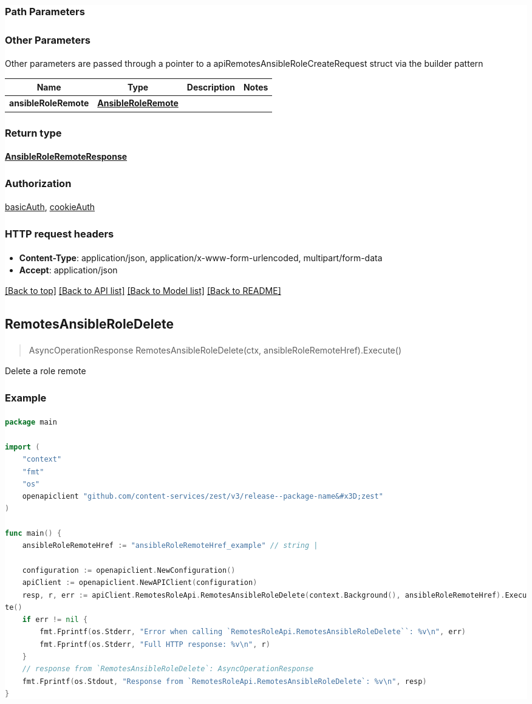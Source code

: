 ### Path Parameters



### Other Parameters

Other parameters are passed through a pointer to a apiRemotesAnsibleRoleCreateRequest struct via the builder pattern


Name | Type | Description  | Notes
------------- | ------------- | ------------- | -------------
 **ansibleRoleRemote** | [**AnsibleRoleRemote**](AnsibleRoleRemote.md) |  | 

### Return type

[**AnsibleRoleRemoteResponse**](AnsibleRoleRemoteResponse.md)

### Authorization

[basicAuth](../README.md#basicAuth), [cookieAuth](../README.md#cookieAuth)

### HTTP request headers

- **Content-Type**: application/json, application/x-www-form-urlencoded, multipart/form-data
- **Accept**: application/json

[[Back to top]](#) [[Back to API list]](../README.md#documentation-for-api-endpoints)
[[Back to Model list]](../README.md#documentation-for-models)
[[Back to README]](../README.md)


## RemotesAnsibleRoleDelete

> AsyncOperationResponse RemotesAnsibleRoleDelete(ctx, ansibleRoleRemoteHref).Execute()

Delete a role remote



### Example

```go
package main

import (
    "context"
    "fmt"
    "os"
    openapiclient "github.com/content-services/zest/v3/release--package-name&#x3D;zest"
)

func main() {
    ansibleRoleRemoteHref := "ansibleRoleRemoteHref_example" // string | 

    configuration := openapiclient.NewConfiguration()
    apiClient := openapiclient.NewAPIClient(configuration)
    resp, r, err := apiClient.RemotesRoleApi.RemotesAnsibleRoleDelete(context.Background(), ansibleRoleRemoteHref).Execute()
    if err != nil {
        fmt.Fprintf(os.Stderr, "Error when calling `RemotesRoleApi.RemotesAnsibleRoleDelete``: %v\n", err)
        fmt.Fprintf(os.Stderr, "Full HTTP response: %v\n", r)
    }
    // response from `RemotesAnsibleRoleDelete`: AsyncOperationResponse
    fmt.Fprintf(os.Stdout, "Response from `RemotesRoleApi.RemotesAnsibleRoleDelete`: %v\n", resp)
}
```
